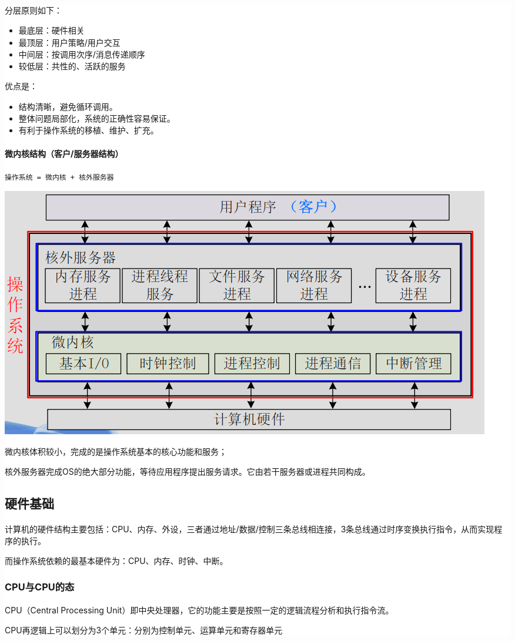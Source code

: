 分层原则如下：

- 最底层：硬件相关
- 最顶层：用户策略/用户交互
- 中间层：按调用次序/消息传递顺序
- 较低层：共性的、活跃的服务

优点是：

- 结构清晰，避免循环调用。
- 整体问题局部化，系统的正确性容易保证。
- 有利于操作系统的移植、维护、扩充。

#### 微内核结构（客户/服务器结构）

`操作系统 = 微内核 + 核外服务器`

![alt text](image-4.png)

微内核体积较小，完成的是操作系统基本的核心功能和服务；

核外服务器完成OS的绝大部分功能，等待应用程序提出服务请求。它由若干服务器或进程共同构成。

## 硬件基础

计算机的硬件结构主要包括：CPU、内存、外设，三者通过地址/数据/控制三条总线相连接，3条总线通过时序变换执行指令，从而实现程序的执行。

而操作系统依赖的最基本硬件为：CPU、内存、时钟、中断。

### CPU与CPU的态

CPU（Central Processing Unit）即中央处理器，它的功能主要是按照一定的逻辑流程分析和执行指令流。

CPU再逻辑上可以划分为3个单元：分别为控制单元、运算单元和寄存器单元
